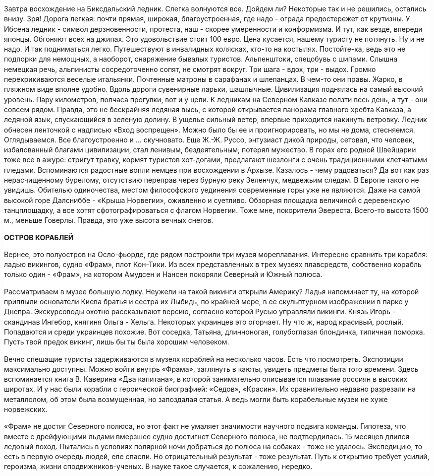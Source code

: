 Завтра восхождение на Биксдальский ледник. Слегка волнуются все. Дойдем ли? Некоторые так и не решились, остались внизу. Зря! Дорога легкая: почти прямая, широкая, благоустроенная, где надо - ограда предостережет от крутизны. У Ибсена ледник - символ дерзновенности, протеста, наш - скорее умеренности и конформизма. И тут, как везде, впереди японцы. Обгоняют всех на джипах. Это удовольствие стоит 100 евро. Цена кусается, нашему туристу не потянуть. Ну и не надо. И так подниматься легко. Путешествуют в инвалидных колясках, кто-то на костылях. Постойте-ка, ведь это не подпорки для немощных, а наоборот, снаряжение бывалых туристов. Альпенштоки, спецобувь с шипами. Слышна немецкая речь, альпинисты сосредоточенно сопят, не смотрят вокруг. Три шага - вдох, три - выдох. Громко перекрикиваются веселые итальянки. Почтенные матроны в сарафанах и шлепанцах. В чем-то они правы. Жарко, в пляжном виде вполне удобно. Вдоль дороги сувенирные ларьки, шашлычные. Цивилизация поднялась на самый высокий уровень. Пару километров, полчаса прогулки, вот и у цели. К ледникам на Северном Кавказе ползти весь день, а тут - они совсем рядом. Правда, это не бескрайняя ледяная высь, с которой открывается панорама главного хребта Кавказа, а ледяной язык, спускающийся в зеленую долину. В ущелье сильный ветер, впервые приходится накинуть ветровку. Ледник обнесен ленточкой с надписью «Вход воспрещен». Можно было бы ее и проигнорировать, но мы не дома, стесняемся. Оглядываемся. Все благоустроенно и ... скучновато. Еще Ж.-Ж. Руссо, энтузиаст дикой природы, сетовал, что человек, избалованный благами цивилизации, стал ленивым, бездеятельным, потерял мужество. В горах его родной Швейцарии тоже все в ажуре: стригут травку, кормят туристов хот-догами, предлагают шезлонги с очень традиционными клетчатыми пледами. Вспоминаются радостные вопли немцев при восхождении в Архызе. Казалось - чему радоваться? Да вот как раз нерасчищенному бурелому, отсутствию переправ через бурную реку Зеленчук, медвежьим следам. В Европе такого не увидишь. Обителью одиночества, местом философского уединения современные горы уже не являются. Даже на самой высокой горе Далсниббе - «Крыша Норвегии», оживленно и суетливо. Обзорная площадка величиной с деревенскую танцплощадку, а все хотят сфотографироваться с флагом Норвегии. Тоже мне, покорители Эвереста. Всего-то высота 1500 м., меньше Говерлы. Правда, это уже высота вечных снегов.

**ОСТРОВ КОРАБЛЕЙ**

Вернее, это полуостров на Осло-фьорде, где рядом построили три музея мореплавания. Интересно сравнить три корабля: ладью викингов, судно «Фрам», плот Кон-Тики. Из всех представленных в трех музеях плавсредств, собственно корабль только один - «Фрам», на котором Амудсен и Нансен покоряли Северный и Южный полюса.

Рассматриваем в музее большую лодку. Неужели на такой викинги открыли Америку? Ладья напоминает ту, на которой приплыли основатели Киева братья и сестра их Лыбидь, по крайней мере, в ее скульптурном изображении в парке у Днепра. Экскурсоводы охотно рассказывают версию, согласно которой Русью управляли викинги. Князь Игорь - скандинав Ингебор, княгиня Ольга - Хельга. Некоторых украинцев это огорчает. Ну что ж, народ красивый, рослый. Попадаются и среди украинцев похожие. Вот соседка, Татьяна, длинноногая, голубоглазая блондинка, типичная поморка. Пусть твой предок викинг, лишь бы ты была хорошим человеком.

Вечно спешащие туристы задерживаются в музеях кораблей на несколько часов. Есть что посмотреть. Экспозиции максимально доступны. Можно войти внутрь «Фрама», заглянуть в каюты, увидеть предметы быта того времени. Здесь вспоминается книга В. Каверина «Два капитана», в которой занимательно описывается плавание россиян в высоких широтах. И у нас были корабли с героической биографией: «Седов», «Красин». Их сравнительно недавно разрезали на металлолом, об этом была возмущенная, но запоздалая статья. А ведь могли быть корабельные музеи не хуже норвежских.

«Фрам» не достиг Северного полюса, но этот факт не умаляет значимости научного подвига команды. Гипотеза, что вместе с дрейфующими льдами вмерзшее судно достигнет Северного полюса, не подтвердилась. 15 месяцев длился ледовый поход. Пытались в условиях полярной ночи добраться до полюса на собаках - тоже не удалось. Экспедицию, то есть в первую очередь людей, еле спасли. Но отрицательный результат - тоже результат. Путь к открытию требует усилий, героизма, жизни сподвижников-ученых. В науке такое случается, к сожалению, нередко.
